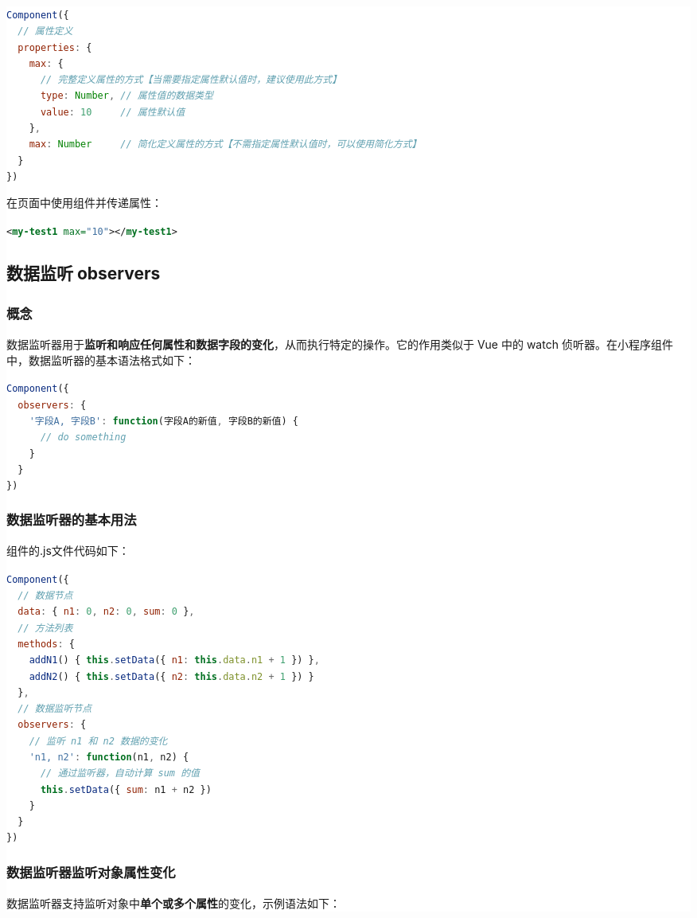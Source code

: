 ```js
Component({
  // 属性定义
  properties: {
    max: { 
      // 完整定义属性的方式【当需要指定属性默认值时，建议使用此方式】
      type: Number, // 属性值的数据类型
      value: 10     // 属性默认值
    },
    max: Number     // 简化定义属性的方式【不需指定属性默认值时，可以使用简化方式】
  }
})
```  

在页面中使用组件并传递属性：  
```xml
<my-test1 max="10"></my-test1>
```
## 数据监听 observers
### 概念

数据监听器用于**监听和响应任何属性和数据字段的变化**，从而执行特定的操作。它的作用类似于 Vue 中的 watch 侦听器。在小程序组件中，数据监听器的基本语法格式如下：  

```js
Component({
  observers: {
    '字段A, 字段B': function(字段A的新值, 字段B的新值) {
      // do something
    }
  }
})
```
### 数据监听器的基本用法
组件的.js文件代码如下：

```js
Component({
  // 数据节点
  data: { n1: 0, n2: 0, sum: 0 }, 
  // 方法列表
  methods: { 
    addN1() { this.setData({ n1: this.data.n1 + 1 }) },
    addN2() { this.setData({ n2: this.data.n2 + 1 }) }
  },
  // 数据监听节点
  observers: { 
    // 监听 n1 和 n2 数据的变化
    'n1, n2': function(n1, n2) {  
      // 通过监听器，自动计算 sum 的值
      this.setData({ sum: n1 + n2 }) 
    }
  }
})
```
### 数据监听器监听对象属性变化
数据监听器支持监听对象中**单个或多个属性**的变化，示例语法如下：  
